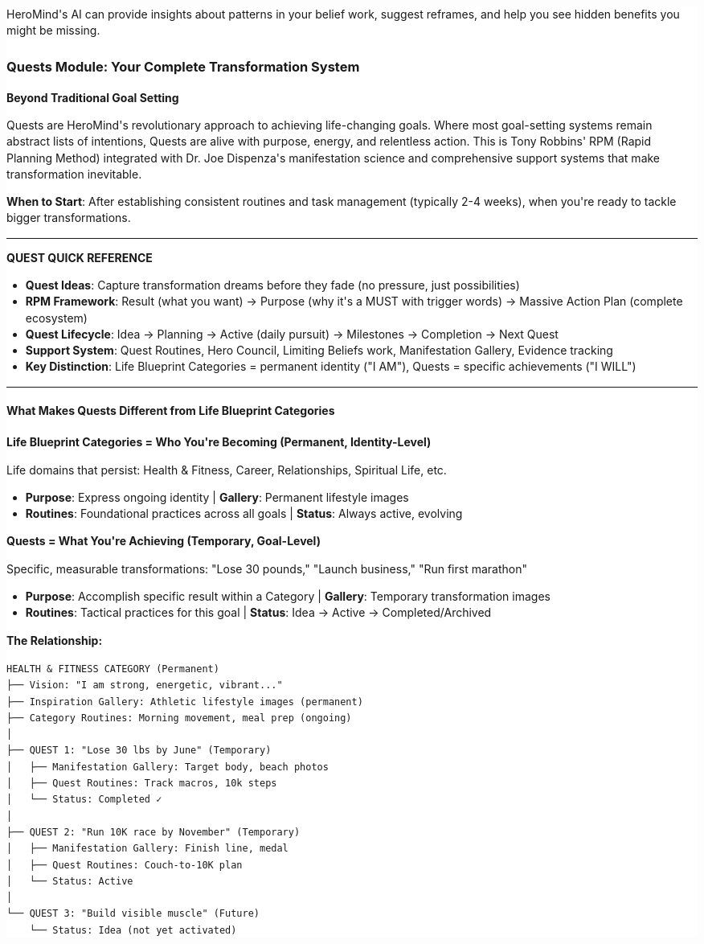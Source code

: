 HeroMind's AI can provide insights about patterns in your belief work, suggest reframes, and help you see hidden benefits you might be missing.

### Quests Module: Your Complete Transformation System

**Beyond Traditional Goal Setting**

Quests are HeroMind's revolutionary approach to achieving life-changing goals. Where most goal-setting systems remain abstract lists of intentions, Quests are alive with purpose, energy, and relentless action. This is Tony Robbins' RPM (Rapid Planning Method) integrated with Dr. Joe Dispenza's manifestation science and comprehensive support systems that make transformation inevitable.

**When to Start**: After establishing consistent routines and task management (typically 2-4 weeks), when you're ready to tackle bigger transformations.

---

**QUEST QUICK REFERENCE**

- **Quest Ideas**: Capture transformation dreams before they fade (no pressure, just possibilities)
- **RPM Framework**: Result (what you want) → Purpose (why it's a MUST with trigger words) → Massive Action Plan (complete ecosystem)
- **Quest Lifecycle**: Idea → Planning → Active (daily pursuit) → Milestones → Completion → Next Quest
- **Support System**: Quest Routines, Hero Council, Limiting Beliefs work, Manifestation Gallery, Evidence tracking
- **Key Distinction**: Life Blueprint Categories = permanent identity ("I AM"), Quests = specific achievements ("I WILL")

---

#### What Makes Quests Different from Life Blueprint Categories

**Life Blueprint Categories = Who You're Becoming (Permanent, Identity-Level)**

Life domains that persist: Health & Fitness, Career, Relationships, Spiritual Life, etc.

- **Purpose**: Express ongoing identity  | **Gallery**: Permanent lifestyle images
- **Routines**: Foundational practices across all goals  | **Status**: Always active, evolving

**Quests = What You're Achieving (Temporary, Goal-Level)**

Specific, measurable transformations: "Lose 30 pounds," "Launch business," "Run first marathon"

- **Purpose**: Accomplish specific result within a Category  | **Gallery**: Temporary transformation images
- **Routines**: Tactical practices for this goal  | **Status**: Idea → Active → Completed/Archived

**The Relationship:**

```
HEALTH & FITNESS CATEGORY (Permanent)
├── Vision: "I am strong, energetic, vibrant..."
├── Inspiration Gallery: Athletic lifestyle images (permanent)
├── Category Routines: Morning movement, meal prep (ongoing)
│
├── QUEST 1: "Lose 30 lbs by June" (Temporary)
│   ├── Manifestation Gallery: Target body, beach photos
│   ├── Quest Routines: Track macros, 10k steps
│   └── Status: Completed ✓
│
├── QUEST 2: "Run 10K race by November" (Temporary)
│   ├── Manifestation Gallery: Finish line, medal
│   ├── Quest Routines: Couch-to-10K plan
│   └── Status: Active
│
└── QUEST 3: "Build visible muscle" (Future)
    └── Status: Idea (not yet activated)
```
